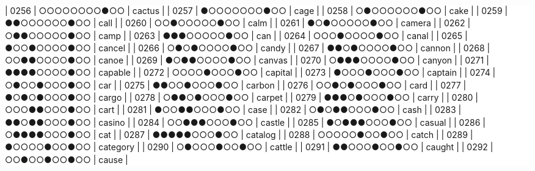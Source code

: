 | 0256 | ○○○○○○○○●○○ | cactus |
| 0257 | ●○○○○○○○●○○ | cage |
| 0258 | ○●○○○○○○●○○ | cake |
| 0259 | ●●○○○○○○●○○ | call |
| 0260 | ○○●○○○○○●○○ | calm |
| 0261 | ●○●○○○○○●○○ | camera |
| 0262 | ○●●○○○○○●○○ | camp |
| 0263 | ●●●○○○○○●○○ | can |
| 0264 | ○○○●○○○○●○○ | canal |
| 0265 | ●○○●○○○○●○○ | cancel |
| 0266 | ○●○●○○○○●○○ | candy |
| 0267 | ●●○●○○○○●○○ | cannon |
| 0268 | ○○●●○○○○●○○ | canoe |
| 0269 | ●○●●○○○○●○○ | canvas |
| 0270 | ○●●●○○○○●○○ | canyon |
| 0271 | ●●●●○○○○●○○ | capable |
| 0272 | ○○○○●○○○●○○ | capital |
| 0273 | ●○○○●○○○●○○ | captain |
| 0274 | ○●○○●○○○●○○ | car |
| 0275 | ●●○○●○○○●○○ | carbon |
| 0276 | ○○●○●○○○●○○ | card |
| 0277 | ●○●○●○○○●○○ | cargo |
| 0278 | ○●●○●○○○●○○ | carpet |
| 0279 | ●●●○●○○○●○○ | carry |
| 0280 | ○○○●●○○○●○○ | cart |
| 0281 | ●○○●●○○○●○○ | case |
| 0282 | ○●○●●○○○●○○ | cash |
| 0283 | ●●○●●○○○●○○ | casino |
| 0284 | ○○●●●○○○●○○ | castle |
| 0285 | ●○●●●○○○●○○ | casual |
| 0286 | ○●●●●○○○●○○ | cat |
| 0287 | ●●●●●○○○●○○ | catalog |
| 0288 | ○○○○○●○○●○○ | catch |
| 0289 | ●○○○○●○○●○○ | category |
| 0290 | ○●○○○●○○●○○ | cattle |
| 0291 | ●●○○○●○○●○○ | caught |
| 0292 | ○○●○○●○○●○○ | cause |
